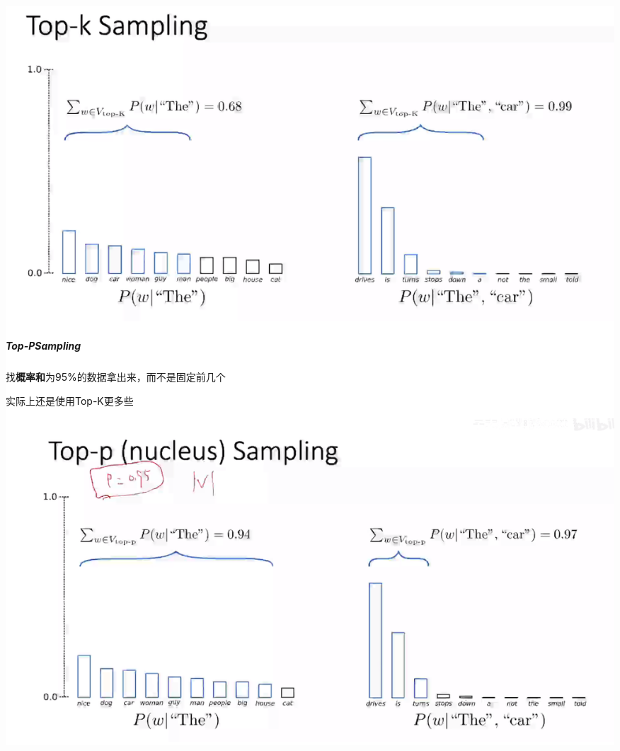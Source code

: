 ![image-20240129135753200](images/image-20240129135753200.png)



##### Top-PSampling

找**概率和**为95%的数据拿出来，而不是固定前几个

实际上还是使用Top-K更多些

![image-20240129140306736](images/image-20240129140306736.png)
